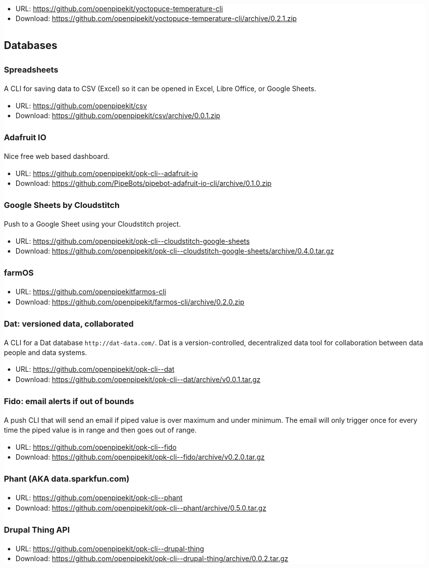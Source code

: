 - URL: https://github.com/openpipekit/yoctopuce-temperature-cli
- Download: https://github.com/openpipekit/yoctopuce-temperature-cli/archive/0.2.1.zip



## Databases 

### Spreadsheets
A CLI for saving data to CSV (Excel) so it can be opened in Excel, Libre Office, or Google Sheets.

- URL: https://github.com/openpipekit/csv
- Download: https://github.com/openpipekit/csv/archive/0.0.1.zip


### Adafruit IO
Nice free web based dashboard.

- URL: https://github.com/openpipekit/opk-cli--adafruit-io
- Download: https://github.com/PipeBots/pipebot-adafruit-io-cli/archive/0.1.0.zip


### Google Sheets by Cloudstitch
Push to a Google Sheet using your Cloudstitch project.

- URL: https://github.com/openpipekit/opk-cli--cloudstitch-google-sheets
- Download: https://github.com/openpipekit/opk-cli--cloudstitch-google-sheets/archive/0.4.0.tar.gz


### farmOS
- URL: https://github.com/openpipekitfarmos-cli
- Download: https://github.com/openpipekit/farmos-cli/archive/0.2.0.zip


### Dat: versioned data, collaborated
A CLI for a Dat database `http://dat-data.com/`. Dat is a version-controlled, decentralized data tool for collaboration between data people and data systems.

- URL: https://github.com/openpipekit/opk-cli--dat
- Download: https://github.com/openpipekit/opk-cli--dat/archive/v0.0.1.tar.gz


### Fido: email alerts if out of bounds
A push CLI that will send an email if piped value is over maximum and under minimum. The email will only trigger once for every time the piped value is in range and then goes out of range.

- URL: https://github.com/openpipekit/opk-cli--fido
- Download: https://github.com/openpipekit/opk-cli--fido/archive/v0.2.0.tar.gz


### Phant (AKA data.sparkfun.com)
- URL: https://github.com/openpipekit/opk-cli--phant
- Download: https://github.com/openpipekit/opk-cli--phant/archive/0.5.0.tar.gz


### Drupal Thing API
- URL: https://github.com/openpipekit/opk-cli--drupal-thing
- Download: https://github.com/openpipekit/opk-cli--drupal-thing/archive/0.0.2.tar.gz
